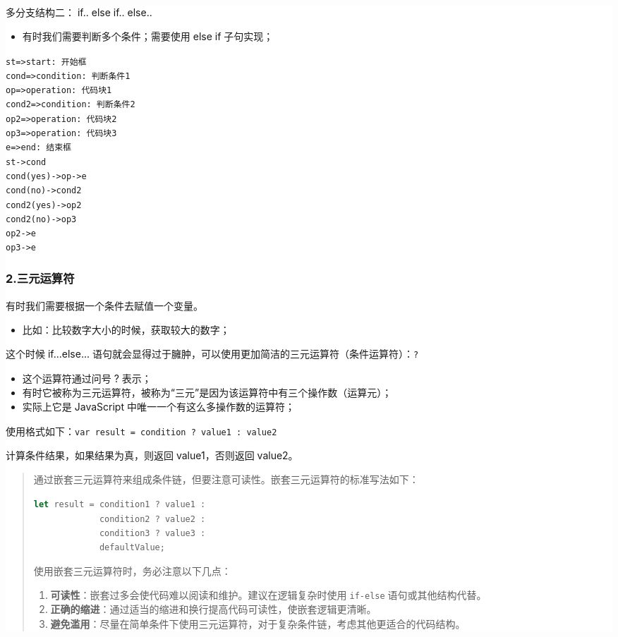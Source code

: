 多分支结构二： if.. else if.. else..

- 有时我们需要判断多个条件；需要使用 else if 子句实现；

```flow
st=>start: 开始框
cond=>condition: 判断条件1
op=>operation: 代码块1
cond2=>condition: 判断条件2
op2=>operation: 代码块2
op3=>operation: 代码块3
e=>end: 结束框
st->cond
cond(yes)->op->e
cond(no)->cond2
cond2(yes)->op2
cond2(no)->op3
op2->e
op3->e
```

### 2.三元运算符

有时我们需要根据一个条件去赋值一个变量。

- 比如：比较数字大小的时候，获取较大的数字；

这个时候 if...else... 语句就会显得过于臃肿，可以使用更加简洁的三元运算符（条件运算符）：`?`

- 这个运算符通过问号 ? 表示；
- 有时它被称为三元运算符，被称为“三元”是因为该运算符中有三个操作数（运算元）；
- 实际上它是 JavaScript 中唯一一个有这么多操作数的运算符；

使用格式如下：`var result = condition ? value1 : value2`

计算条件结果，如果结果为真，则返回 value1，否则返回 value2。

> 通过嵌套三元运算符来组成条件链，但要注意可读性。嵌套三元运算符的标准写法如下：
>
> ```javascript
> let result = condition1 ? value1 :
>              condition2 ? value2 :
>              condition3 ? value3 :
>              defaultValue;
> ```
>
> 使用嵌套三元运算符时，务必注意以下几点：
>
> 1. **可读性**：嵌套过多会使代码难以阅读和维护。建议在逻辑复杂时使用 `if-else` 语句或其他结构代替。
> 2. **正确的缩进**：通过适当的缩进和换行提高代码可读性，使嵌套逻辑更清晰。
> 3. **避免滥用**：尽量在简单条件下使用三元运算符，对于复杂条件链，考虑其他更适合的代码结构。
